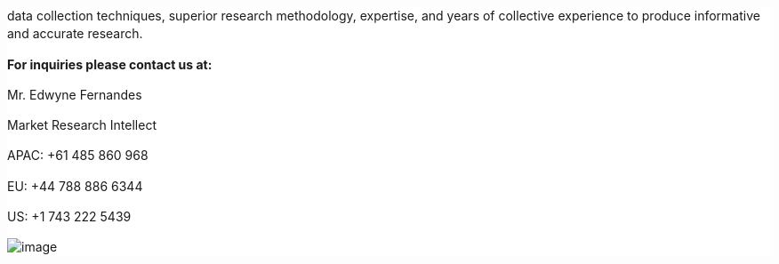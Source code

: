 data collection techniques, superior research methodology, expertise, and years of collective experience to produce informative and accurate research.</span></p><p><strong>For inquiries please contact us at:</strong></p><p>Mr. Edwyne Fernandes</p><p>Market Research Intellect</p><p>APAC: +61 485 860 968</p><p>EU: +44 788 886 6344</p><p>US: +1 743 222 5439</p>
![image](https://github.com/user-attachments/assets/4170bcf6-a4f7-455b-a16e-4ec130526ee7)
